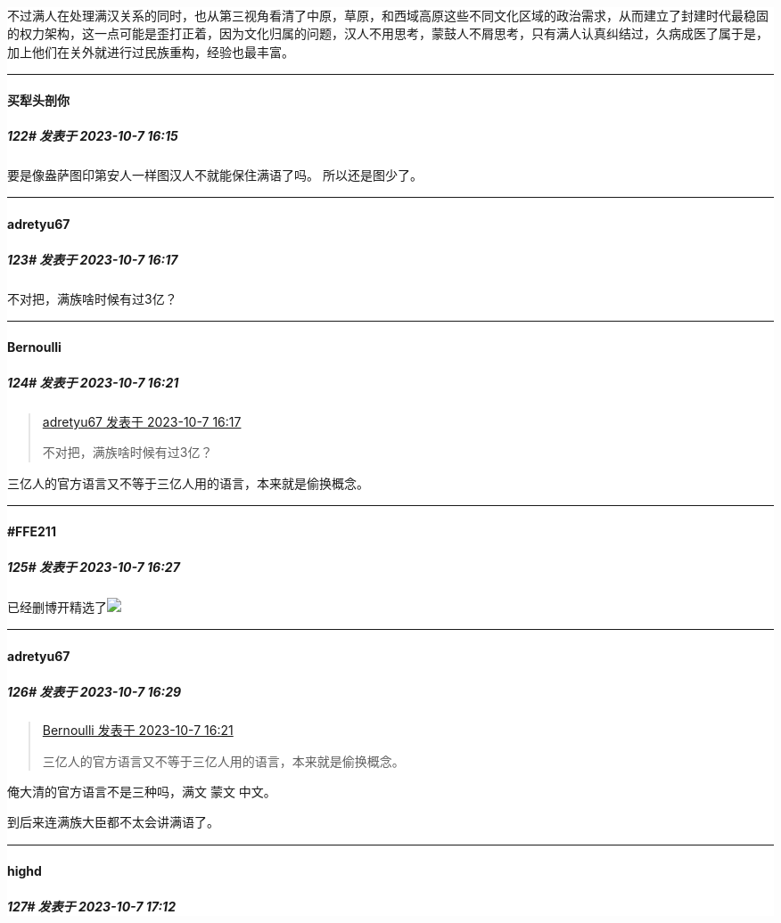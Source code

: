 不过满人在处理满汉关系的同时，也从第三视角看清了中原，草原，和西域高原这些不同文化区域的政治需求，从而建立了封建时代最稳固的权力架构，这一点可能是歪打正着，因为文化归属的问题，汉人不用思考，蒙鼓人不屑思考，只有满人认真纠结过，久病成医了属于是，加上他们在关外就进行过民族重构，经验也最丰富。


*****

####  买犁头剖你  
##### 122#       发表于 2023-10-7 16:15

要是像盎萨图印第安人一样图汉人不就能保住满语了吗。
所以还是图少了。

*****

####  adretyu67  
##### 123#       发表于 2023-10-7 16:17

不对把，满族啥时候有过3亿？

*****

####  Bernoulli  
##### 124#       发表于 2023-10-7 16:21

<blockquote><a href="httphttps://bbs.saraba1st.com/2b/forum.php?mod=redirect&amp;goto=findpost&amp;pid=62642352&amp;ptid=2155415" target="_blank">adretyu67 发表于 2023-10-7 16:17</a>

不对把，满族啥时候有过3亿？</blockquote>
三亿人的官方语言又不等于三亿人用的语言，本来就是偷换概念。


*****

####  #FFE211  
##### 125#       发表于 2023-10-7 16:27

已经删博开精选了<img src="https://static.saraba1st.com/image/smiley/face2017/056.gif" referrerpolicy="no-referrer">

*****

####  adretyu67  
##### 126#       发表于 2023-10-7 16:29

<blockquote><a href="httphttps://bbs.saraba1st.com/2b/forum.php?mod=redirect&amp;goto=findpost&amp;pid=62642386&amp;ptid=2155415" target="_blank">Bernoulli 发表于 2023-10-7 16:21</a>

三亿人的官方语言又不等于三亿人用的语言，本来就是偷换概念。</blockquote>
俺大清的官方语言不是三种吗，满文 蒙文 中文。

到后来连满族大臣都不太会讲满语了。


*****

####  highd  
##### 127#       发表于 2023-10-7 17:12
